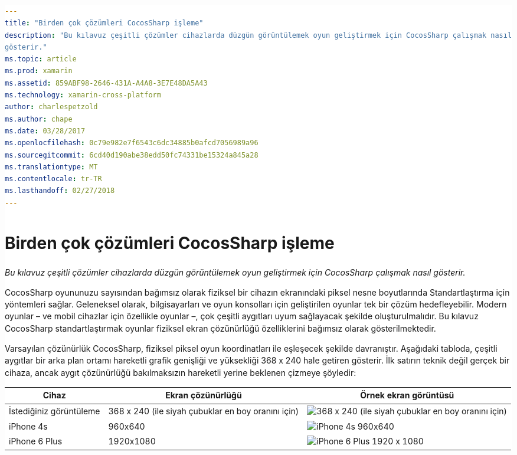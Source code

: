 ```yaml
---
title: "Birden çok çözümleri CocosSharp işleme"
description: "Bu kılavuz çeşitli çözümler cihazlarda düzgün görüntülemek oyun geliştirmek için CocosSharp çalışmak nasıl gösterir."
ms.topic: article
ms.prod: xamarin
ms.assetid: 859ABF98-2646-431A-A4A8-3E7E48DA5A43
ms.technology: xamarin-cross-platform
author: charlespetzold
ms.author: chape
ms.date: 03/28/2017
ms.openlocfilehash: 0c79e982e7f6543c6dc34885b0afcd7056989a96
ms.sourcegitcommit: 6cd40d190abe38edd50fc74331be15324a845a28
ms.translationtype: MT
ms.contentlocale: tr-TR
ms.lasthandoff: 02/27/2018
---
```

# <a name="handling-multiple-resolutions-in-cocossharp"></a>Birden çok çözümleri CocosSharp işleme

_Bu kılavuz çeşitli çözümler cihazlarda düzgün görüntülemek oyun geliştirmek için CocosSharp çalışmak nasıl gösterir._

CocosSharp oyununuzu sayısından bağımsız olarak fiziksel bir cihazın ekranındaki piksel nesne boyutlarında Standartlaştırma için yöntemleri sağlar. Geleneksel olarak, bilgisayarları ve oyun konsolları için geliştirilen oyunlar tek bir çözüm hedefleyebilir. Modern oyunlar – ve mobil cihazlar için özellikle oyunlar –, çok çeşitli aygıtları uyum sağlayacak şekilde oluşturulmalıdır. Bu kılavuz CocosSharp standartlaştırmak oyunlar fiziksel ekran çözünürlüğü özelliklerini bağımsız olarak gösterilmektedir.

Varsayılan çözünürlük CocosSharp, fiziksel piksel oyun koordinatları ile eşleşecek şekilde davranıştır. Aşağıdaki tabloda, çeşitli aygıtlar bir arka plan ortamı hareketli grafik genişliği ve yüksekliği 368 x 240 hale getiren gösterir. İlk satırın teknik değil gerçek bir cihaza, ancak aygıt çözünürlüğü bakılmaksızın hareketli yerine beklenen çizmeye şöyledir:

<table>
    <thead>
        <tr>
            <th>Cihaz</th>
            <th>Ekran çözünürlüğü</th>
            <th>Örnek ekran görüntüsü</th>
        </tr>
    </thead>
    <tbody>
        <tr>
            <td>İstediğiniz görüntüleme</td>
            <td>368 x 240 (ile siyah çubuklar en boy oranını için)</td>
            <td><img src="resolutions-images/image1.png" title="368 x 240 (ile siyah çubuklar en boy oranını için)" /></td>
        </tr>
        <tr>
            <td>iPhone 4s</td>
            <td>960x640</td>
            <td><img src="resolutions-images/image2.png" title="iPhone 4s 960x640" /></td>
        </tr>
        <tr>
            <td>iPhone 6 Plus</td>
            <td>1920x1080</td>
            <td><img src="resolutions-images/image3.png" title="iPhone 6 Plus 1920 x 1080" /></td>
        </tr>
    </tbody>